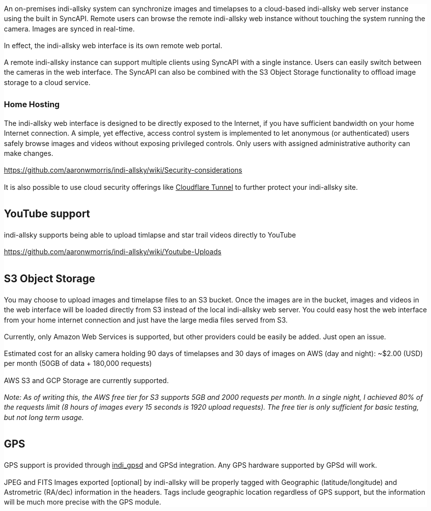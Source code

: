 An on-premises indi-allsky system can synchronize images and timelapses to a cloud-based indi-allsky web server instance using the built in SyncAPI.  Remote users can browse the remote indi-allsky web instance without touching the system running the camera.  Images are synced in real-time.

In effect, the indi-allsky web interface is its own remote web portal.

A remote indi-allsky instance can support multiple clients using SyncAPI with a single instance.  Users can easily switch between the cameras in the web interface.  The SyncAPI can also be combined with the S3 Object Storage functionality to offload image storage to a cloud service.


### Home Hosting

The indi-allsky web interface is designed to be directly exposed to the Internet, if you have sufficient bandwidth on your home Internet connection.  A simple, yet effective, access control system is implemented to let anonymous (or authenticated) users safely browse images and videos without exposing privileged controls.  Only users with assigned administrative authority can make changes.

https://github.com/aaronwmorris/indi-allsky/wiki/Security-considerations

It is also possible to use cloud security offerings like [Cloudflare Tunnel](https://www.cloudflare.com/products/tunnel/) to further protect your indi-allsky site.


## YouTube support
indi-allsky supports being able to upload timlapse and star trail videos directly to YouTube

https://github.com/aaronwmorris/indi-allsky/wiki/Youtube-Uploads


## S3 Object Storage

You may choose to upload images and timelapse files to an S3 bucket.  Once the images are in the bucket, images and videos in the web interface will be loaded directly from S3 instead of the local indi-allsky web server.  You could easy host the web interface from your home internet connection and just have the large media files served from S3.

Currently, only Amazon Web Services is supported, but other providers could be easily be added.  Just open an issue.

Estimated cost for an allsky camera holding 90 days of timelapses and 30 days of images on AWS (day and night):  ~$2.00 (USD) per month  (50GB of data + 180,000 requests)

AWS S3 and GCP Storage are currently supported.

*Note:  As of writing this, the AWS free tier for S3 supports 5GB and 2000 requests per month.  In a single night, I achieved 80% of the requests limit (8 hours of images every 15 seconds is 1920 upload requests).  The free tier is only sufficient for basic testing, but not long term usage.*


## GPS

GPS support is provided through [indi_gpsd](https://www.indilib.org/aux/gps.html) and GPSd integration.  Any GPS hardware supported by GPSd will work.

JPEG and FITS Images exported [optional] by indi-allsky will be properly tagged with Geographic (latitude/longitude) and Astrometric (RA/dec) information in the headers.  Tags include geographic location regardless of GPS support, but the information will be much more precise with the GPS module.
